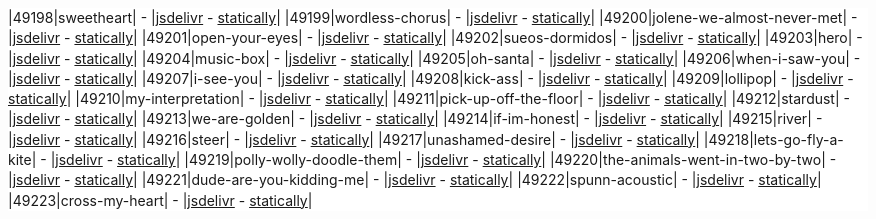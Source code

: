 |49198|sweetheart| - |[jsdelivr](https://cdn.jsdelivr.net/gh/dbchord/c4-3-6/45001-50000/49001-49500/sweetheart.png) - [statically](https://cdn.statically.io/gh/dbchord/c4-3-6/i/45001-50000/49001-49500/sweetheart.png)|
|49199|wordless-chorus| - |[jsdelivr](https://cdn.jsdelivr.net/gh/dbchord/c4-3-6/45001-50000/49001-49500/wordless-chorus.png) - [statically](https://cdn.statically.io/gh/dbchord/c4-3-6/i/45001-50000/49001-49500/wordless-chorus.png)|
|49200|jolene-we-almost-never-met| - |[jsdelivr](https://cdn.jsdelivr.net/gh/dbchord/c4-3-6/45001-50000/49001-49500/jolene-we-almost-never-met.png) - [statically](https://cdn.statically.io/gh/dbchord/c4-3-6/i/45001-50000/49001-49500/jolene-we-almost-never-met.png)|
|49201|open-your-eyes| - |[jsdelivr](https://cdn.jsdelivr.net/gh/dbchord/c4-3-6/45001-50000/49001-49500/open-your-eyes.png) - [statically](https://cdn.statically.io/gh/dbchord/c4-3-6/i/45001-50000/49001-49500/open-your-eyes.png)|
|49202|sueos-dormidos| - |[jsdelivr](https://cdn.jsdelivr.net/gh/dbchord/c4-3-6/45001-50000/49001-49500/sueos-dormidos.png) - [statically](https://cdn.statically.io/gh/dbchord/c4-3-6/i/45001-50000/49001-49500/sueos-dormidos.png)|
|49203|hero| - |[jsdelivr](https://cdn.jsdelivr.net/gh/dbchord/c4-3-6/45001-50000/49001-49500/hero.png) - [statically](https://cdn.statically.io/gh/dbchord/c4-3-6/i/45001-50000/49001-49500/hero.png)|
|49204|music-box| - |[jsdelivr](https://cdn.jsdelivr.net/gh/dbchord/c4-3-6/45001-50000/49001-49500/music-box.png) - [statically](https://cdn.statically.io/gh/dbchord/c4-3-6/i/45001-50000/49001-49500/music-box.png)|
|49205|oh-santa| - |[jsdelivr](https://cdn.jsdelivr.net/gh/dbchord/c4-3-6/45001-50000/49001-49500/oh-santa.png) - [statically](https://cdn.statically.io/gh/dbchord/c4-3-6/i/45001-50000/49001-49500/oh-santa.png)|
|49206|when-i-saw-you| - |[jsdelivr](https://cdn.jsdelivr.net/gh/dbchord/c4-3-6/45001-50000/49001-49500/when-i-saw-you.png) - [statically](https://cdn.statically.io/gh/dbchord/c4-3-6/i/45001-50000/49001-49500/when-i-saw-you.png)|
|49207|i-see-you| - |[jsdelivr](https://cdn.jsdelivr.net/gh/dbchord/c4-3-6/45001-50000/49001-49500/i-see-you.png) - [statically](https://cdn.statically.io/gh/dbchord/c4-3-6/i/45001-50000/49001-49500/i-see-you.png)|
|49208|kick-ass| - |[jsdelivr](https://cdn.jsdelivr.net/gh/dbchord/c4-3-6/45001-50000/49001-49500/kick-ass.png) - [statically](https://cdn.statically.io/gh/dbchord/c4-3-6/i/45001-50000/49001-49500/kick-ass.png)|
|49209|lollipop| - |[jsdelivr](https://cdn.jsdelivr.net/gh/dbchord/c4-3-6/45001-50000/49001-49500/lollipop.png) - [statically](https://cdn.statically.io/gh/dbchord/c4-3-6/i/45001-50000/49001-49500/lollipop.png)|
|49210|my-interpretation| - |[jsdelivr](https://cdn.jsdelivr.net/gh/dbchord/c4-3-6/45001-50000/49001-49500/my-interpretation.png) - [statically](https://cdn.statically.io/gh/dbchord/c4-3-6/i/45001-50000/49001-49500/my-interpretation.png)|
|49211|pick-up-off-the-floor| - |[jsdelivr](https://cdn.jsdelivr.net/gh/dbchord/c4-3-6/45001-50000/49001-49500/pick-up-off-the-floor.png) - [statically](https://cdn.statically.io/gh/dbchord/c4-3-6/i/45001-50000/49001-49500/pick-up-off-the-floor.png)|
|49212|stardust| - |[jsdelivr](https://cdn.jsdelivr.net/gh/dbchord/c4-3-6/45001-50000/49001-49500/stardust.png) - [statically](https://cdn.statically.io/gh/dbchord/c4-3-6/i/45001-50000/49001-49500/stardust.png)|
|49213|we-are-golden| - |[jsdelivr](https://cdn.jsdelivr.net/gh/dbchord/c4-3-6/45001-50000/49001-49500/we-are-golden.png) - [statically](https://cdn.statically.io/gh/dbchord/c4-3-6/i/45001-50000/49001-49500/we-are-golden.png)|
|49214|if-im-honest| - |[jsdelivr](https://cdn.jsdelivr.net/gh/dbchord/c4-3-6/45001-50000/49001-49500/if-im-honest.png) - [statically](https://cdn.statically.io/gh/dbchord/c4-3-6/i/45001-50000/49001-49500/if-im-honest.png)|
|49215|river| - |[jsdelivr](https://cdn.jsdelivr.net/gh/dbchord/c4-3-6/45001-50000/49001-49500/river.png) - [statically](https://cdn.statically.io/gh/dbchord/c4-3-6/i/45001-50000/49001-49500/river.png)|
|49216|steer| - |[jsdelivr](https://cdn.jsdelivr.net/gh/dbchord/c4-3-6/45001-50000/49001-49500/steer.png) - [statically](https://cdn.statically.io/gh/dbchord/c4-3-6/i/45001-50000/49001-49500/steer.png)|
|49217|unashamed-desire| - |[jsdelivr](https://cdn.jsdelivr.net/gh/dbchord/c4-3-6/45001-50000/49001-49500/unashamed-desire.png) - [statically](https://cdn.statically.io/gh/dbchord/c4-3-6/i/45001-50000/49001-49500/unashamed-desire.png)|
|49218|lets-go-fly-a-kite| - |[jsdelivr](https://cdn.jsdelivr.net/gh/dbchord/c4-3-6/45001-50000/49001-49500/lets-go-fly-a-kite.png) - [statically](https://cdn.statically.io/gh/dbchord/c4-3-6/i/45001-50000/49001-49500/lets-go-fly-a-kite.png)|
|49219|polly-wolly-doodle-them| - |[jsdelivr](https://cdn.jsdelivr.net/gh/dbchord/c4-3-6/45001-50000/49001-49500/polly-wolly-doodle-them.png) - [statically](https://cdn.statically.io/gh/dbchord/c4-3-6/i/45001-50000/49001-49500/polly-wolly-doodle-them.png)|
|49220|the-animals-went-in-two-by-two| - |[jsdelivr](https://cdn.jsdelivr.net/gh/dbchord/c4-3-6/45001-50000/49001-49500/the-animals-went-in-two-by-two.png) - [statically](https://cdn.statically.io/gh/dbchord/c4-3-6/i/45001-50000/49001-49500/the-animals-went-in-two-by-two.png)|
|49221|dude-are-you-kidding-me| - |[jsdelivr](https://cdn.jsdelivr.net/gh/dbchord/c4-3-6/45001-50000/49001-49500/dude-are-you-kidding-me.png) - [statically](https://cdn.statically.io/gh/dbchord/c4-3-6/i/45001-50000/49001-49500/dude-are-you-kidding-me.png)|
|49222|spunn-acoustic| - |[jsdelivr](https://cdn.jsdelivr.net/gh/dbchord/c4-3-6/45001-50000/49001-49500/spunn-acoustic.png) - [statically](https://cdn.statically.io/gh/dbchord/c4-3-6/i/45001-50000/49001-49500/spunn-acoustic.png)|
|49223|cross-my-heart| - |[jsdelivr](https://cdn.jsdelivr.net/gh/dbchord/c4-3-6/45001-50000/49001-49500/cross-my-heart.png) - [statically](https://cdn.statically.io/gh/dbchord/c4-3-6/i/45001-50000/49001-49500/cross-my-heart.png)|